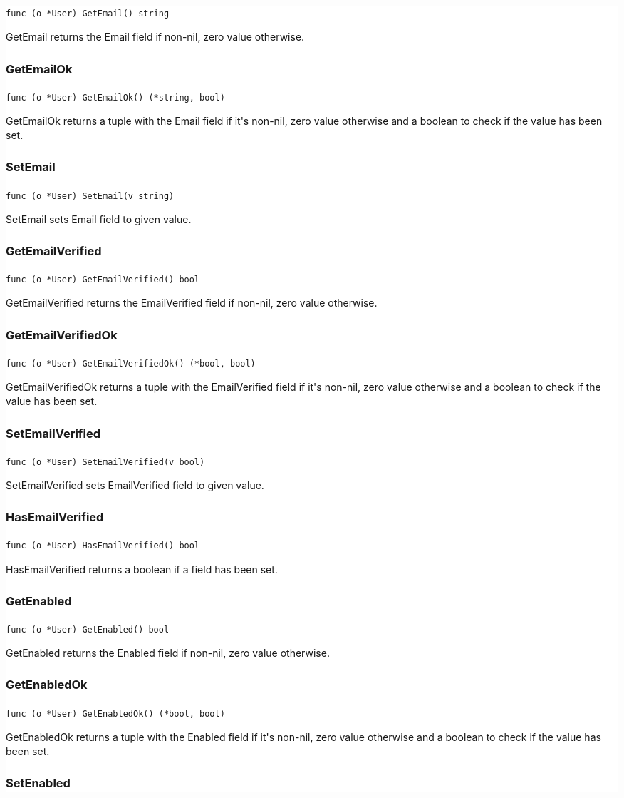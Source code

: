 `func (o *User) GetEmail() string`

GetEmail returns the Email field if non-nil, zero value otherwise.

### GetEmailOk

`func (o *User) GetEmailOk() (*string, bool)`

GetEmailOk returns a tuple with the Email field if it's non-nil, zero value otherwise
and a boolean to check if the value has been set.

### SetEmail

`func (o *User) SetEmail(v string)`

SetEmail sets Email field to given value.


### GetEmailVerified

`func (o *User) GetEmailVerified() bool`

GetEmailVerified returns the EmailVerified field if non-nil, zero value otherwise.

### GetEmailVerifiedOk

`func (o *User) GetEmailVerifiedOk() (*bool, bool)`

GetEmailVerifiedOk returns a tuple with the EmailVerified field if it's non-nil, zero value otherwise
and a boolean to check if the value has been set.

### SetEmailVerified

`func (o *User) SetEmailVerified(v bool)`

SetEmailVerified sets EmailVerified field to given value.

### HasEmailVerified

`func (o *User) HasEmailVerified() bool`

HasEmailVerified returns a boolean if a field has been set.

### GetEnabled

`func (o *User) GetEnabled() bool`

GetEnabled returns the Enabled field if non-nil, zero value otherwise.

### GetEnabledOk

`func (o *User) GetEnabledOk() (*bool, bool)`

GetEnabledOk returns a tuple with the Enabled field if it's non-nil, zero value otherwise
and a boolean to check if the value has been set.

### SetEnabled
